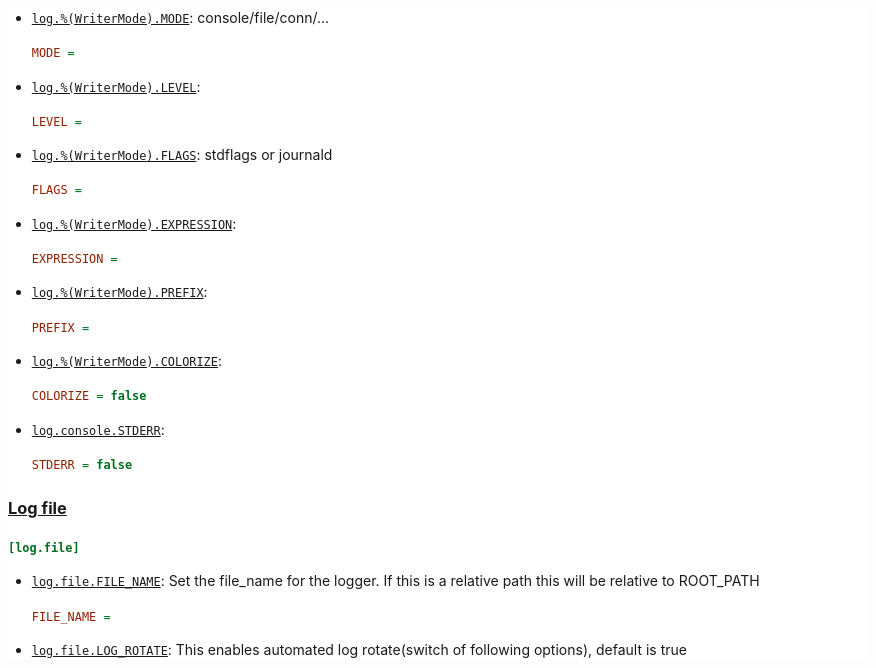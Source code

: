 - <a name="log.%(WriterMode).MODE" href="#log.%(WriterMode).MODE">`log.%(WriterMode).MODE`</a>:
  console/file/conn/...

  ```ini
  MODE =
  ```

- <a name="log.%(WriterMode).LEVEL" href="#log.%(WriterMode).LEVEL">`log.%(WriterMode).LEVEL`</a>:

  ```ini
  LEVEL =
  ```

- <a name="log.%(WriterMode).FLAGS" href="#log.%(WriterMode).FLAGS">`log.%(WriterMode).FLAGS`</a>:
  stdflags or journald

  ```ini
  FLAGS =
  ```

- <a name="log.%(WriterMode).EXPRESSION" href="#log.%(WriterMode).EXPRESSION">`log.%(WriterMode).EXPRESSION`</a>:

  ```ini
  EXPRESSION =
  ```

- <a name="log.%(WriterMode).PREFIX" href="#log.%(WriterMode).PREFIX">`log.%(WriterMode).PREFIX`</a>:

  ```ini
  PREFIX =
  ```

- <a name="log.%(WriterMode).COLORIZE" href="#log.%(WriterMode).COLORIZE">`log.%(WriterMode).COLORIZE`</a>:

  ```ini
  COLORIZE = false
  ```

- <a name="log.console.STDERR" href="#log.console.STDERR">`log.console.STDERR`</a>:

  ```ini
  STDERR = false
  ```

### <a name="log.file" href="#log.file">Log file</a>

```ini
[log.file]
```

- <a name="log.file.FILE_NAME" href="#log.file.FILE_NAME">`log.file.FILE_NAME`</a>:
  Set the file_name for the logger. If this is a relative path this will be relative to ROOT_PATH

  ```ini
  FILE_NAME =
  ```

- <a name="log.file.LOG_ROTATE" href="#log.file.LOG_ROTATE">`log.file.LOG_ROTATE`</a>:
  This enables automated log rotate(switch of following options), default is true
